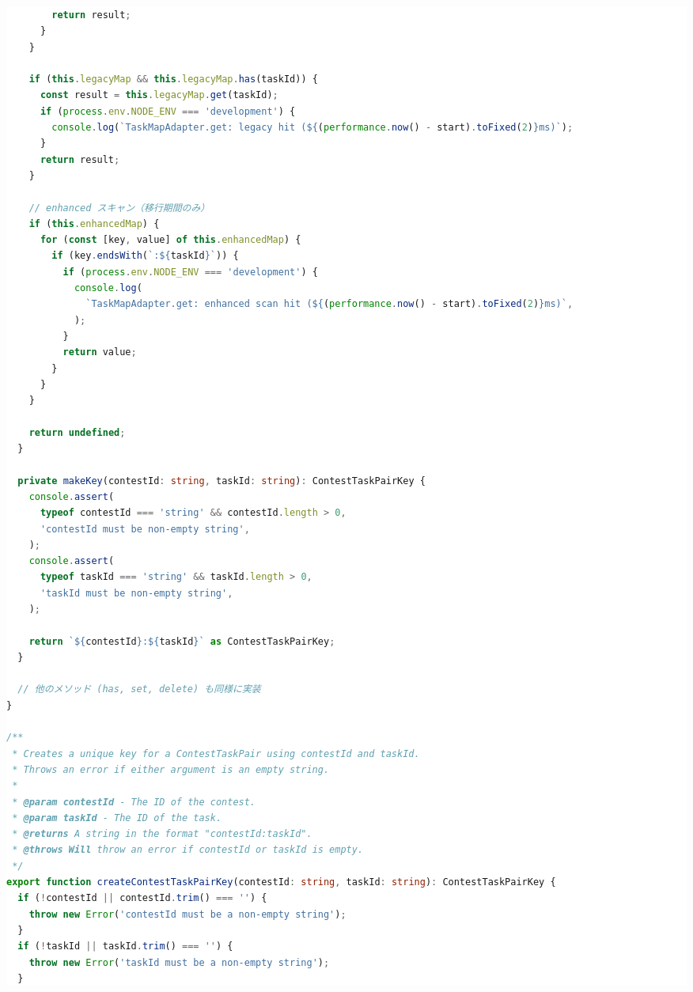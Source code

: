 ```typescript
        return result;
      }
    }

    if (this.legacyMap && this.legacyMap.has(taskId)) {
      const result = this.legacyMap.get(taskId);
      if (process.env.NODE_ENV === 'development') {
        console.log(`TaskMapAdapter.get: legacy hit (${(performance.now() - start).toFixed(2)}ms)`);
      }
      return result;
    }

    // enhanced スキャン（移行期間のみ）
    if (this.enhancedMap) {
      for (const [key, value] of this.enhancedMap) {
        if (key.endsWith(`:${taskId}`)) {
          if (process.env.NODE_ENV === 'development') {
            console.log(
              `TaskMapAdapter.get: enhanced scan hit (${(performance.now() - start).toFixed(2)}ms)`,
            );
          }
          return value;
        }
      }
    }

    return undefined;
  }

  private makeKey(contestId: string, taskId: string): ContestTaskPairKey {
    console.assert(
      typeof contestId === 'string' && contestId.length > 0,
      'contestId must be non-empty string',
    );
    console.assert(
      typeof taskId === 'string' && taskId.length > 0,
      'taskId must be non-empty string',
    );

    return `${contestId}:${taskId}` as ContestTaskPairKey;
  }

  // 他のメソッド (has, set, delete) も同様に実装
}

/**
 * Creates a unique key for a ContestTaskPair using contestId and taskId.
 * Throws an error if either argument is an empty string.
 *
 * @param contestId - The ID of the contest.
 * @param taskId - The ID of the task.
 * @returns A string in the format "contestId:taskId".
 * @throws Will throw an error if contestId or taskId is empty.
 */
export function createContestTaskPairKey(contestId: string, taskId: string): ContestTaskPairKey {
  if (!contestId || contestId.trim() === '') {
    throw new Error('contestId must be a non-empty string');
  }
  if (!taskId || taskId.trim() === '') {
    throw new Error('taskId must be a non-empty string');
  }
```